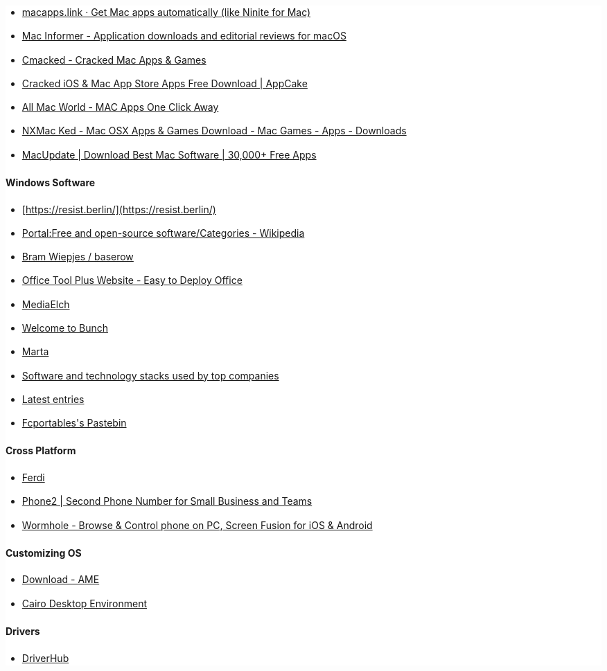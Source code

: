- [macapps.link · Get Mac apps automatically (like Ninite for Mac)](https://macapps.link/)

- [Mac Informer - Application downloads and editorial reviews for macOS](https://macdownload.informer.com/)

- [Cmacked - Cracked Mac Apps & Games](https://apps.cmacked.com/)

- [Cracked iOS & Mac App Store Apps Free Download | AppCake](https://www.iphonecake.com/)

- [All Mac World - MAC Apps One Click Away](https://allmacworld.com/)

- [NXMac Ked - Mac OSX Apps & Games Download - Mac Games - Apps - Downloads](https://nxmac.com/main/)

- [MacUpdate | Download Best Mac Software | 30,000+ Free Apps](https://www.macupdate.com/)





#### Windows Software

- [https://resist.berlin/](https://resist.berlin/)

- [Portal:Free and open-source software/Categories - Wikipedia](https://en.wikipedia.org/wiki/Portal:Free_and_open-source_software/Categories)

- [Bram Wiepjes / baserow](https://gitlab.com/bramw/baserow)

- [Office Tool Plus Website - Easy to Deploy Office](https://otp.landian.vip/en-us)

- [MediaElch](https://www.kvibes.de/mediaelch)

- [Welcome to Bunch](https://bunchapp.co/?ref=producthunt)

- [Marta](https://marta.sh/?ref=producthunt)

- [Software and technology stacks used by top companies](https://www.stackshare.io/)

- [Latest entries](https://www.portablefreeware.com/)

- [Fcportables's Pastebin](https://pastebin.com/u/fcportables)

#### Cross Platform

- [Ferdi](https://getferdi.com/)

- [Phone2 | Second Phone Number for Small Business and Teams](https://www.phone2.io/?ref=producthunt)

- [Wormhole - Browse & Control phone on PC, Screen Fusion for iOS & Android](https://er.run/)



#### Customizing OS

- [Download - AME](https://ameliorated.info/index.html)

- [Cairo Desktop Environment](https://cairoshell.com/)



#### Drivers

- [DriverHub](https://www.drvhub.net/)
